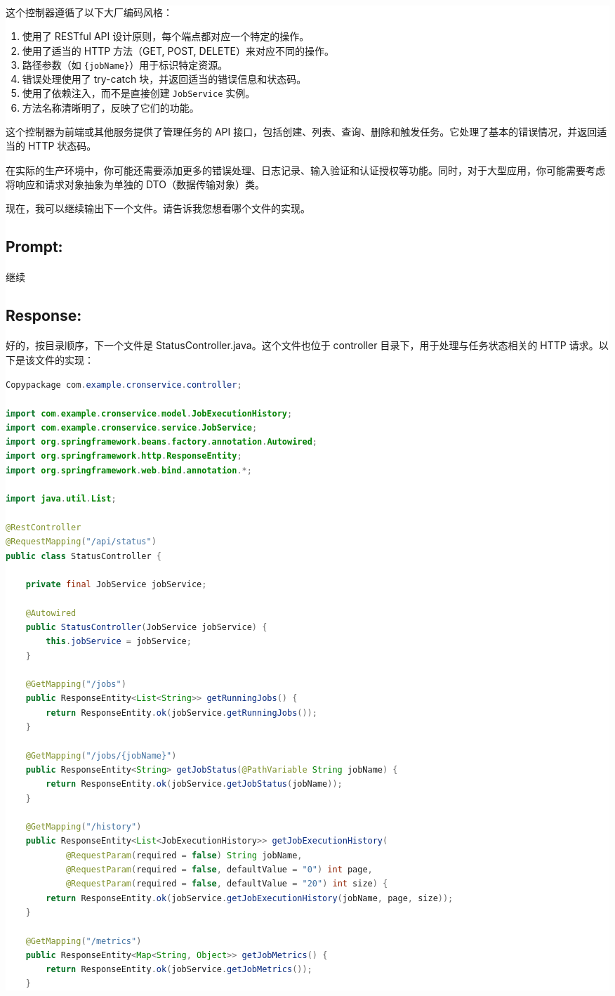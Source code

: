 这个控制器遵循了以下大厂编码风格：

1. 使用了 RESTful API 设计原则，每个端点都对应一个特定的操作。
2. 使用了适当的 HTTP 方法（GET, POST, DELETE）来对应不同的操作。
3. 路径参数（如 `{jobName}`）用于标识特定资源。
4. 错误处理使用了 try-catch 块，并返回适当的错误信息和状态码。
5. 使用了依赖注入，而不是直接创建 `JobService` 实例。
6. 方法名称清晰明了，反映了它们的功能。

这个控制器为前端或其他服务提供了管理任务的 API 接口，包括创建、列表、查询、删除和触发任务。它处理了基本的错误情况，并返回适当的 HTTP 状态码。

在实际的生产环境中，你可能还需要添加更多的错误处理、日志记录、输入验证和认证授权等功能。同时，对于大型应用，你可能需要考虑将响应和请求对象抽象为单独的 DTO（数据传输对象）类。

现在，我可以继续输出下一个文件。请告诉我您想看哪个文件的实现。

## Prompt:
继续

## Response:
好的，按目录顺序，下一个文件是 StatusController.java。这个文件也位于 controller 目录下，用于处理与任务状态相关的 HTTP 请求。以下是该文件的实现：

```java
Copypackage com.example.cronservice.controller;

import com.example.cronservice.model.JobExecutionHistory;
import com.example.cronservice.service.JobService;
import org.springframework.beans.factory.annotation.Autowired;
import org.springframework.http.ResponseEntity;
import org.springframework.web.bind.annotation.*;

import java.util.List;

@RestController
@RequestMapping("/api/status")
public class StatusController {

    private final JobService jobService;

    @Autowired
    public StatusController(JobService jobService) {
        this.jobService = jobService;
    }

    @GetMapping("/jobs")
    public ResponseEntity<List<String>> getRunningJobs() {
        return ResponseEntity.ok(jobService.getRunningJobs());
    }

    @GetMapping("/jobs/{jobName}")
    public ResponseEntity<String> getJobStatus(@PathVariable String jobName) {
        return ResponseEntity.ok(jobService.getJobStatus(jobName));
    }

    @GetMapping("/history")
    public ResponseEntity<List<JobExecutionHistory>> getJobExecutionHistory(
            @RequestParam(required = false) String jobName,
            @RequestParam(required = false, defaultValue = "0") int page,
            @RequestParam(required = false, defaultValue = "20") int size) {
        return ResponseEntity.ok(jobService.getJobExecutionHistory(jobName, page, size));
    }

    @GetMapping("/metrics")
    public ResponseEntity<Map<String, Object>> getJobMetrics() {
        return ResponseEntity.ok(jobService.getJobMetrics());
    }
```